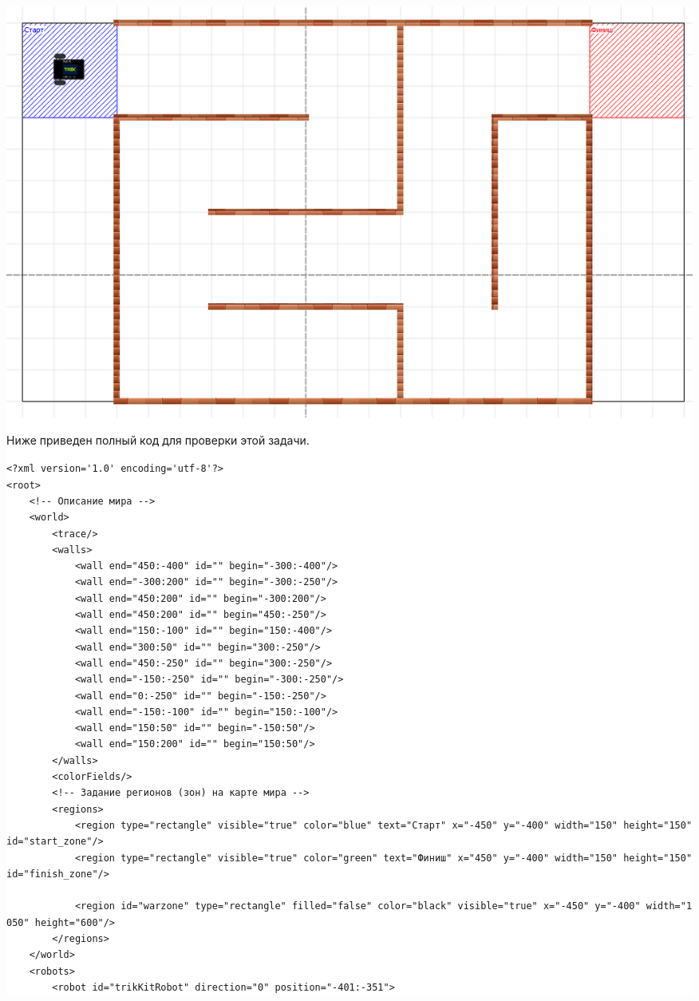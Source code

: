 ![Синий квадрат - зона старта, красный квадрат - зона финиша, черный прямоугольник - поле, которое нельзя покидать роботу](../../../.gitbook/assets/ex1.png)

Ниже приведен полный код для проверки этой задачи.

```markup
<?xml version='1.0' encoding='utf-8'?>
<root>
	<!-- Описание мира -->
	<world>
		<trace/>
		<walls>
			<wall end="450:-400" id="" begin="-300:-400"/>
			<wall end="-300:200" id="" begin="-300:-250"/>
			<wall end="450:200" id="" begin="-300:200"/>
			<wall end="450:200" id="" begin="450:-250"/>
			<wall end="150:-100" id="" begin="150:-400"/>
			<wall end="300:50" id="" begin="300:-250"/>
			<wall end="450:-250" id="" begin="300:-250"/>
			<wall end="-150:-250" id="" begin="-300:-250"/>
			<wall end="0:-250" id="" begin="-150:-250"/>
			<wall end="-150:-100" id="" begin="150:-100"/>
			<wall end="150:50" id="" begin="-150:50"/>
			<wall end="150:200" id="" begin="150:50"/>
		</walls>
		<colorFields/>
		<!-- Задание регионов (зон) на карте мира -->
		<regions>
			<region type="rectangle" visible="true" color="blue" text="Старт" x="-450" y="-400" width="150" height="150" id="start_zone"/>
			<region type="rectangle" visible="true" color="green" text="Финиш" x="450" y="-400" width="150" height="150" id="finish_zone"/>

			<region id="warzone" type="rectangle" filled="false" color="black" visible="true" x="-450" y="-400" width="1050" height="600"/>
		</regions>
	</world>
	<robots>
		<robot id="trikKitRobot" direction="0" position="-401:-351">
```